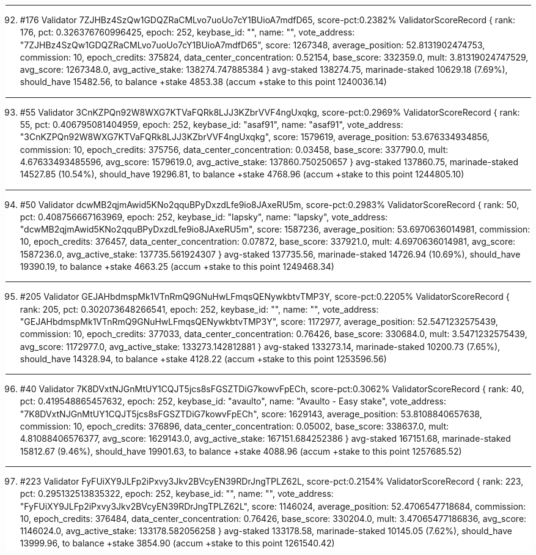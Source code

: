 -------------------------------------------------------------
92) #176 Validator 7ZJHBz4SzQw1GDQZRaCMLvo7uoUo7cY1BUioA7mdfD65, score-pct:0.2382%
ValidatorScoreRecord { rank: 176, pct: 0.326376760996425, epoch: 252, keybase_id: "", name: "", vote_address: "7ZJHBz4SzQw1GDQZRaCMLvo7uoUo7cY1BUioA7mdfD65", score: 1267348, average_position: 52.8131902474753, commission: 10, epoch_credits: 375824, data_center_concentration: 0.52154, base_score: 332359.0, mult: 3.81319024747529, avg_score: 1267348.0, avg_active_stake: 138274.747885384 }
 avg-staked 138274.75, marinade-staked 10629.18 (7.69%), should_have 15482.56, to balance +stake 4853.38 (accum +stake to this point 1240036.14)

-------------------------------------------------------------
93) #55 Validator 3CnKZPQn92W8WXG7KTVaFQRk8LJJ3KZbrVVF4ngUxqkg, score-pct:0.2969%
ValidatorScoreRecord { rank: 55, pct: 0.406795081404959, epoch: 252, keybase_id: "asaf91", name: "asaf91", vote_address: "3CnKZPQn92W8WXG7KTVaFQRk8LJJ3KZbrVVF4ngUxqkg", score: 1579619, average_position: 53.676334934856, commission: 10, epoch_credits: 375756, data_center_concentration: 0.03458, base_score: 337790.0, mult: 4.67633493485596, avg_score: 1579619.0, avg_active_stake: 137860.750250657 }
 avg-staked 137860.75, marinade-staked 14527.85 (10.54%), should_have 19296.81, to balance +stake 4768.96 (accum +stake to this point 1244805.10)

-------------------------------------------------------------
94) #50 Validator dcwMB2qjmAwid5KNo2qquBPyDxzdLfe9io8JAxeRU5m, score-pct:0.2983%
ValidatorScoreRecord { rank: 50, pct: 0.408756667163969, epoch: 252, keybase_id: "lapsky", name: "lapsky", vote_address: "dcwMB2qjmAwid5KNo2qquBPyDxzdLfe9io8JAxeRU5m", score: 1587236, average_position: 53.6970636014981, commission: 10, epoch_credits: 376457, data_center_concentration: 0.07872, base_score: 337921.0, mult: 4.6970636014981, avg_score: 1587236.0, avg_active_stake: 137735.561924307 }
 avg-staked 137735.56, marinade-staked 14726.94 (10.69%), should_have 19390.19, to balance +stake 4663.25 (accum +stake to this point 1249468.34)

-------------------------------------------------------------
95) #205 Validator GEJAHbdmspMk1VTnRmQ9GNuHwLFmqsQENywkbtvTMP3Y, score-pct:0.2205%
ValidatorScoreRecord { rank: 205, pct: 0.302073648266541, epoch: 252, keybase_id: "", name: "", vote_address: "GEJAHbdmspMk1VTnRmQ9GNuHwLFmqsQENywkbtvTMP3Y", score: 1172977, average_position: 52.5471232575439, commission: 10, epoch_credits: 377033, data_center_concentration: 0.76426, base_score: 330684.0, mult: 3.5471232575439, avg_score: 1172977.0, avg_active_stake: 133273.142812881 }
 avg-staked 133273.14, marinade-staked 10200.73 (7.65%), should_have 14328.94, to balance +stake 4128.22 (accum +stake to this point 1253596.56)

-------------------------------------------------------------
96) #40 Validator 7K8DVxtNJGnMtUY1CQJT5jcs8sFGSZTDiG7kowvFpECh, score-pct:0.3062%
ValidatorScoreRecord { rank: 40, pct: 0.419548865457632, epoch: 252, keybase_id: "avaulto", name: "Avaulto - Easy stake", vote_address: "7K8DVxtNJGnMtUY1CQJT5jcs8sFGSZTDiG7kowvFpECh", score: 1629143, average_position: 53.8108840657638, commission: 10, epoch_credits: 376896, data_center_concentration: 0.05002, base_score: 338637.0, mult: 4.81088406576377, avg_score: 1629143.0, avg_active_stake: 167151.684252386 }
 avg-staked 167151.68, marinade-staked 15812.67 (9.46%), should_have 19901.63, to balance +stake 4088.96 (accum +stake to this point 1257685.52)

-------------------------------------------------------------
97) #223 Validator FyFUiXY9JLFp2iPxvy3Jkv2BVcyEN39RDrJngTPLZ62L, score-pct:0.2154%
ValidatorScoreRecord { rank: 223, pct: 0.295132513835322, epoch: 252, keybase_id: "", name: "", vote_address: "FyFUiXY9JLFp2iPxvy3Jkv2BVcyEN39RDrJngTPLZ62L", score: 1146024, average_position: 52.4706547718684, commission: 10, epoch_credits: 376484, data_center_concentration: 0.76426, base_score: 330204.0, mult: 3.47065477186836, avg_score: 1146024.0, avg_active_stake: 133178.582056258 }
 avg-staked 133178.58, marinade-staked 10145.05 (7.62%), should_have 13999.96, to balance +stake 3854.90 (accum +stake to this point 1261540.42)
